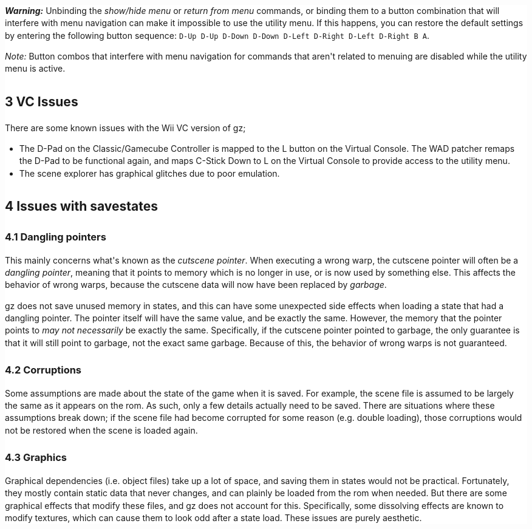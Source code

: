 **_Warning:_** Unbinding the *show/hide menu* or *return from menu* commands,
or binding them to a button combination that will interfere with menu
navigation can make it impossible to use the utility menu. If this happens,
you can restore the default settings by entering the following button sequence:
`D-Up D-Up D-Down D-Down D-Left D-Right D-Left D-Right B A`.

_Note:_ Button combos that interfere with menu navigation for commands that
aren't related to menuing are disabled while the utility menu is active.

## 3 VC Issues
There are some known issues with the Wii VC version of gz;

-   The D-Pad on the Classic/Gamecube Controller is mapped to the L button on
    the Virtual Console. The WAD patcher remaps the D-Pad to be functional
    again, and maps C-Stick Down to L on the Virtual Console to provide access
    to the utility menu.
-   The scene explorer has graphical glitches due to poor emulation.

## 4 Issues with savestates

### 4.1 Dangling pointers
This mainly concerns what's known as the _cutscene pointer_. When executing a
wrong warp, the cutscene pointer will often be a _dangling pointer_, meaning
that it points to memory which is no longer in use, or is now used by something
else. This affects the behavior of wrong warps, because the cutscene data will
now have been replaced by _garbage_.

gz does not save unused memory in states, and this can have some unexpected
side effects when loading a state that had a dangling pointer. The pointer
itself will have the same value, and be exactly the same. However, the memory
that the pointer points to _may not necessarily_ be exactly the same.
Specifically, if the cutscene pointer pointed to garbage, the only guarantee is
that it will still point to garbage, not the exact same garbage. Because of
this, the behavior of wrong warps is not guaranteed.

### 4.2 Corruptions
Some assumptions are made about the state of the game when it is saved. For
example, the scene file is assumed to be largely the same as it appears on the
rom. As such, only a few details actually need to be saved. There are
situations where these assumptions break down; if the scene file had become
corrupted for some reason (e.g. double loading), those corruptions would not
be restored when the scene is loaded again.

### 4.3 Graphics
Graphical dependencies (i.e. object files) take up a lot of space, and saving
them in states would not be practical. Fortunately, they mostly contain static
data that never changes, and can plainly be loaded from the rom when needed.
But there are some graphical effects that modify these files, and gz does not
account for this. Specifically, some dissolving effects are known to modify
textures, which can cause them to look odd after a state load. These issues are
purely aesthetic.

